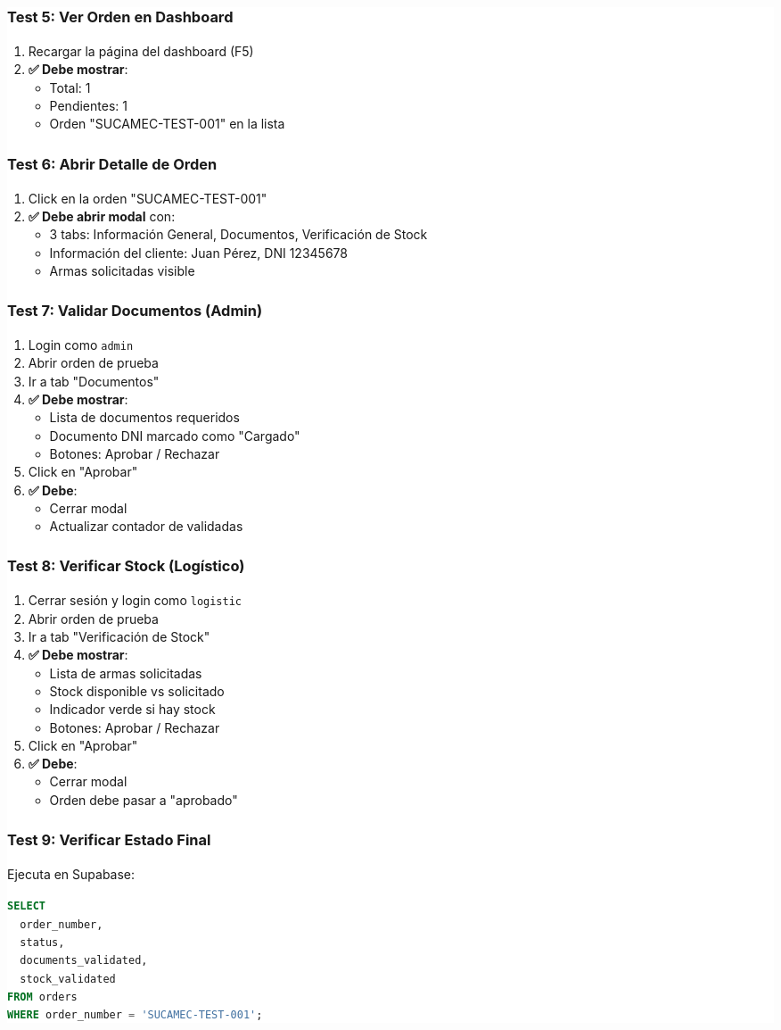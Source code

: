 ### Test 5: Ver Orden en Dashboard
1. Recargar la página del dashboard (F5)
2. **✅ Debe mostrar**:
   - Total: 1
   - Pendientes: 1
   - Orden "SUCAMEC-TEST-001" en la lista

### Test 6: Abrir Detalle de Orden
1. Click en la orden "SUCAMEC-TEST-001"
2. **✅ Debe abrir modal** con:
   - 3 tabs: Información General, Documentos, Verificación de Stock
   - Información del cliente: Juan Pérez, DNI 12345678
   - Armas solicitadas visible

### Test 7: Validar Documentos (Admin)
1. Login como `admin`
2. Abrir orden de prueba
3. Ir a tab "Documentos"
4. **✅ Debe mostrar**:
   - Lista de documentos requeridos
   - Documento DNI marcado como "Cargado"
   - Botones: Aprobar / Rechazar
5. Click en "Aprobar"
6. **✅ Debe**:
   - Cerrar modal
   - Actualizar contador de validadas

### Test 8: Verificar Stock (Logístico)
1. Cerrar sesión y login como `logistic`
2. Abrir orden de prueba
3. Ir a tab "Verificación de Stock"
4. **✅ Debe mostrar**:
   - Lista de armas solicitadas
   - Stock disponible vs solicitado
   - Indicador verde si hay stock
   - Botones: Aprobar / Rechazar
5. Click en "Aprobar"
6. **✅ Debe**:
   - Cerrar modal
   - Orden debe pasar a "aprobado"

### Test 9: Verificar Estado Final
Ejecuta en Supabase:
```sql
SELECT
  order_number,
  status,
  documents_validated,
  stock_validated
FROM orders
WHERE order_number = 'SUCAMEC-TEST-001';
```
